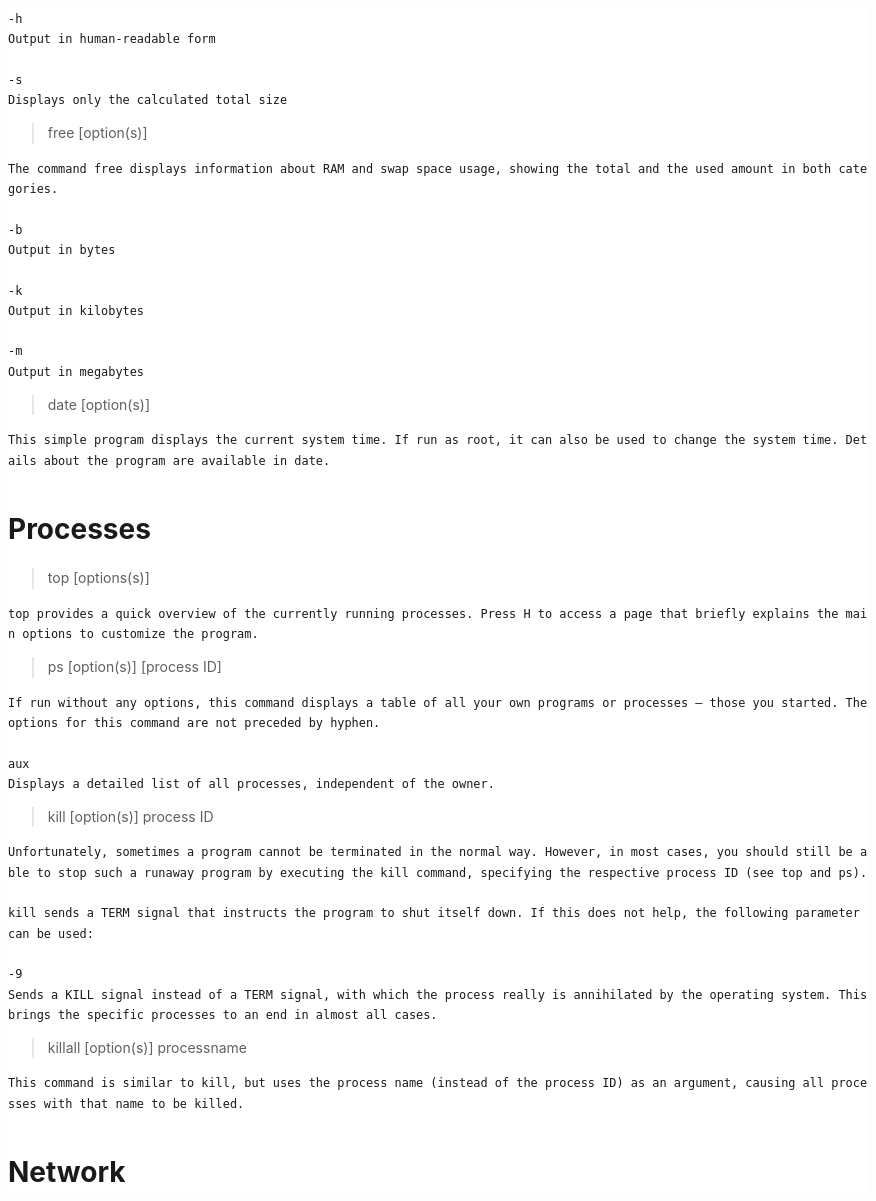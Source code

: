     -h
    Output in human-readable form

    -s
    Displays only the calculated total size

> free [option(s)]

    The command free displays information about RAM and swap space usage, showing the total and the used amount in both categories.

    -b
    Output in bytes

    -k
    Output in kilobytes

    -m
    Output in megabytes

> date [option(s)]

    This simple program displays the current system time. If run as root, it can also be used to change the system time. Details about the program are available in date.

# Processes

> top [options(s)]

    top provides a quick overview of the currently running processes. Press H to access a page that briefly explains the main options to customize the program.

> ps [option(s)] [process ID]

    If run without any options, this command displays a table of all your own programs or processes — those you started. The options for this command are not preceded by hyphen.

    aux
    Displays a detailed list of all processes, independent of the owner.

> kill [option(s)] process ID

    Unfortunately, sometimes a program cannot be terminated in the normal way. However, in most cases, you should still be able to stop such a runaway program by executing the kill command, specifying the respective process ID (see top and ps).

    kill sends a TERM signal that instructs the program to shut itself down. If this does not help, the following parameter can be used:

    -9
    Sends a KILL signal instead of a TERM signal, with which the process really is annihilated by the operating system. This brings the specific processes to an end in almost all cases.

> killall [option(s)] processname

    This command is similar to kill, but uses the process name (instead of the process ID) as an argument, causing all processes with that name to be killed.

# Network

